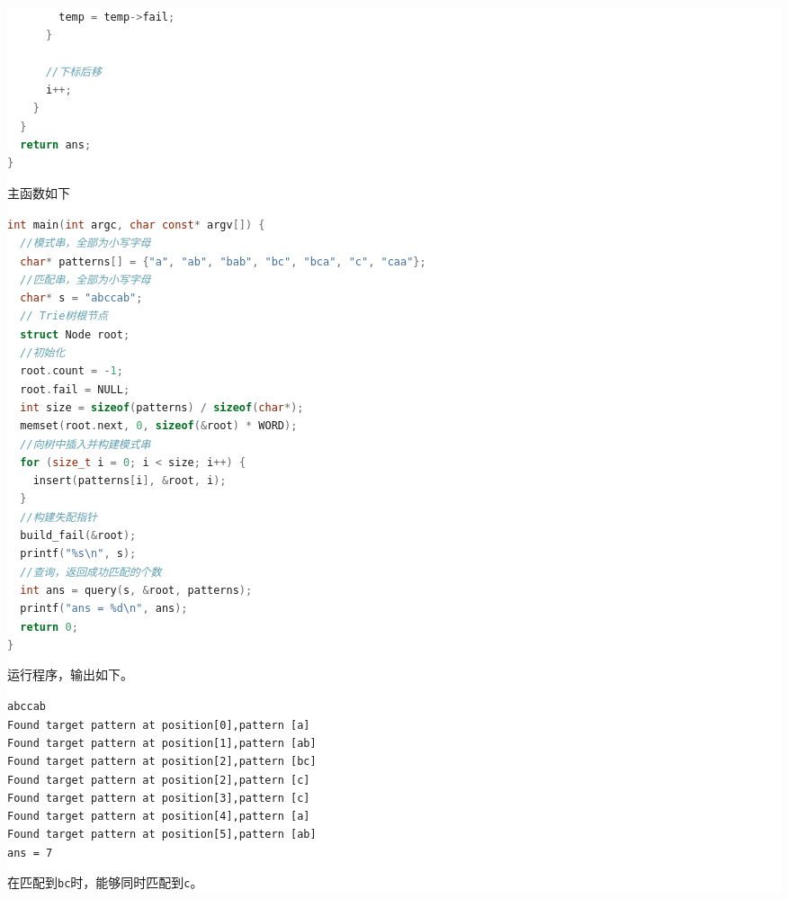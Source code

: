 ```c
        temp = temp->fail;
      }

      //下标后移
      i++;
    }
  }
  return ans;
}
```

主函数如下

```c
int main(int argc, char const* argv[]) {
  //模式串，全部为小写字母
  char* patterns[] = {"a", "ab", "bab", "bc", "bca", "c", "caa"};
  //匹配串，全部为小写字母
  char* s = "abccab";
  // Trie树根节点
  struct Node root;
  //初始化
  root.count = -1;
  root.fail = NULL;
  int size = sizeof(patterns) / sizeof(char*);
  memset(root.next, 0, sizeof(&root) * WORD);
  //向树中插入并构建模式串
  for (size_t i = 0; i < size; i++) {
    insert(patterns[i], &root, i);
  }
  //构建失配指针
  build_fail(&root);
  printf("%s\n", s);
  //查询，返回成功匹配的个数
  int ans = query(s, &root, patterns);
  printf("ans = %d\n", ans);
  return 0;
}
```

运行程序，输出如下。

```
abccab
Found target pattern at position[0],pattern [a]
Found target pattern at position[1],pattern [ab]
Found target pattern at position[2],pattern [bc]
Found target pattern at position[2],pattern [c]
Found target pattern at position[3],pattern [c]
Found target pattern at position[4],pattern [a]
Found target pattern at position[5],pattern [ab]
ans = 7
```

在匹配到`bc`时，能够同时匹配到`c`。